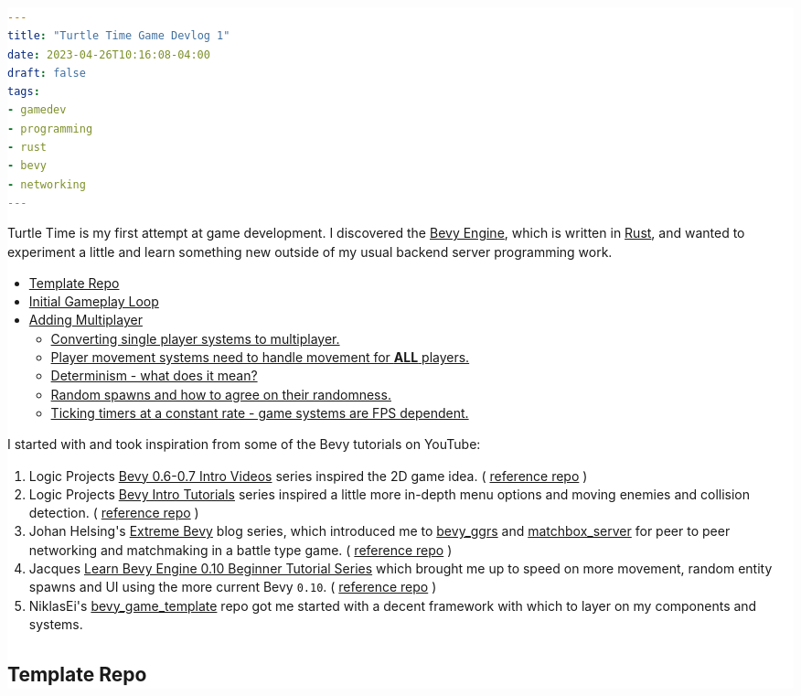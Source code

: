 ```yaml
---
title: "Turtle Time Game Devlog 1"
date: 2023-04-26T10:16:08-04:00
draft: false
tags:
- gamedev
- programming
- rust
- bevy
- networking
---
```


Turtle Time is my first attempt at game development. I discovered the [Bevy Engine](https://bevyengine.org/), which is written in [Rust](), and wanted to experiment a little and learn something new outside of my usual backend server programming work.

- [Template Repo](#template-repo)
- [Initial Gameplay Loop](#initial-gameplay-loop)
- [Adding Multiplayer](#adding-multiplayer)
  - [Converting single player systems to multiplayer.](#converting-single-player-systems-to-multiplayer)
  - [Player movement systems need to handle movement for __ALL__ players.](#player-movement-systems-need-to-handle-movement-for-all-players)
  - [Determinism - what does it mean?](#determinism---what-does-it-mean)
  - [Random spawns and how to agree on their randomness.](#random-spawns-and-how-to-agree-on-their-randomness)
  - [Ticking timers at a constant rate - game systems are FPS dependent.](#ticking-timers-at-a-constant-rate---game-systems-are-fps-dependent)


I started with and took inspiration from some of the Bevy tutorials on YouTube:

1. Logic Projects [Bevy 0.6-0.7 Intro Videos](https://youtube.com/playlist?list=PLT_D88-MTFOOh_S9YifHfo6KETvEmRmYh) series inspired the 2D game idea. ( [reference repo](https://github.com/mwbryant/rpg-bevy-tutorial) )
2. Logic Projects [Bevy Intro Tutorials](https://youtube.com/playlist?list=PLT_D88-MTFOPPl75g4WshL1Gx2bnGTUkz) series inspired a little more in-depth menu options and moving enemies and collision detection. ( [reference repo](https://github.com/mwbryant/bevy-tower-defense-tutorial) )
3. Johan Helsing's [Extreme Bevy](https://johanhelsing.studio/posts/extreme-bevy) blog series, which introduced me to [bevy_ggrs](https://github.com/gschup/bevy_ggrs) and [matchbox_server](https://github.com/johanhelsing/matchbox/tree/main/matchbox_server) for peer to peer networking and matchmaking in a battle type game. ( [reference repo](https://github.com/johanhelsing/extreme_bevy/tree/part-1) )
4. Jacques [Learn Bevy Engine 0.10 Beginner Tutorial Series](https://youtube.com/playlist?list=PLVnntJRoP85JHGX7rGDu6LaF3fmDDbqyd) which brought me up to speed on more movement, random entity spawns and UI using the more current Bevy `0.10`. ( [reference repo](https://github.com/frederickjjoubert/learn-bevy) )
5. NiklasEi's [bevy_game_template](https://github.com/NiklasEi/bevy_game_template) repo got me started with a decent framework with which to layer on my components and systems.

## Template Repo
